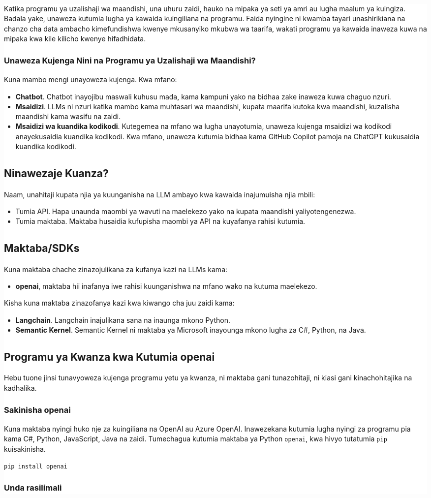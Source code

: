 Katika programu ya uzalishaji wa maandishi, una uhuru zaidi, hauko na mipaka ya seti ya amri au lugha maalum ya kuingiza. Badala yake, unaweza kutumia lugha ya kawaida kuingiliana na programu. Faida nyingine ni kwamba tayari unashirikiana na chanzo cha data ambacho kimefundishwa kwenye mkusanyiko mkubwa wa taarifa, wakati programu ya kawaida inaweza kuwa na mipaka kwa kile kilicho kwenye hifadhidata.

### Unaweza Kujenga Nini na Programu ya Uzalishaji wa Maandishi?

Kuna mambo mengi unayoweza kujenga. Kwa mfano:

- **Chatbot**. Chatbot inayojibu maswali kuhusu mada, kama kampuni yako na bidhaa zake inaweza kuwa chaguo nzuri.
- **Msaidizi**. LLMs ni nzuri katika mambo kama muhtasari wa maandishi, kupata maarifa kutoka kwa maandishi, kuzalisha maandishi kama wasifu na zaidi.
- **Msaidizi wa kuandika kodikodi**. Kutegemea na mfano wa lugha unayotumia, unaweza kujenga msaidizi wa kodikodi anayekusaidia kuandika kodikodi. Kwa mfano, unaweza kutumia bidhaa kama GitHub Copilot pamoja na ChatGPT kukusaidia kuandika kodikodi.

## Ninawezaje Kuanza?

Naam, unahitaji kupata njia ya kuunganisha na LLM ambayo kwa kawaida inajumuisha njia mbili:

- Tumia API. Hapa unaunda maombi ya wavuti na maelekezo yako na kupata maandishi yaliyotengenezwa.
- Tumia maktaba. Maktaba husaidia kufupisha maombi ya API na kuyafanya rahisi kutumia.

## Maktaba/SDKs

Kuna maktaba chache zinazojulikana za kufanya kazi na LLMs kama:

- **openai**, maktaba hii inafanya iwe rahisi kuunganishwa na mfano wako na kutuma maelekezo.

Kisha kuna maktaba zinazofanya kazi kwa kiwango cha juu zaidi kama:

- **Langchain**. Langchain inajulikana sana na inaunga mkono Python.
- **Semantic Kernel**. Semantic Kernel ni maktaba ya Microsoft inayounga mkono lugha za C#, Python, na Java.

## Programu ya Kwanza kwa Kutumia openai

Hebu tuone jinsi tunavyoweza kujenga programu yetu ya kwanza, ni maktaba gani tunazohitaji, ni kiasi gani kinachohitajika na kadhalika.

### Sakinisha openai

Kuna maktaba nyingi huko nje za kuingiliana na OpenAI au Azure OpenAI. Inawezekana kutumia lugha nyingi za programu pia kama C#, Python, JavaScript, Java na zaidi. Tumechagua kutumia maktaba ya Python `openai`, kwa hivyo tutatumia `pip` kuisakinisha.

```bash
pip install openai
```

### Unda rasilimali
